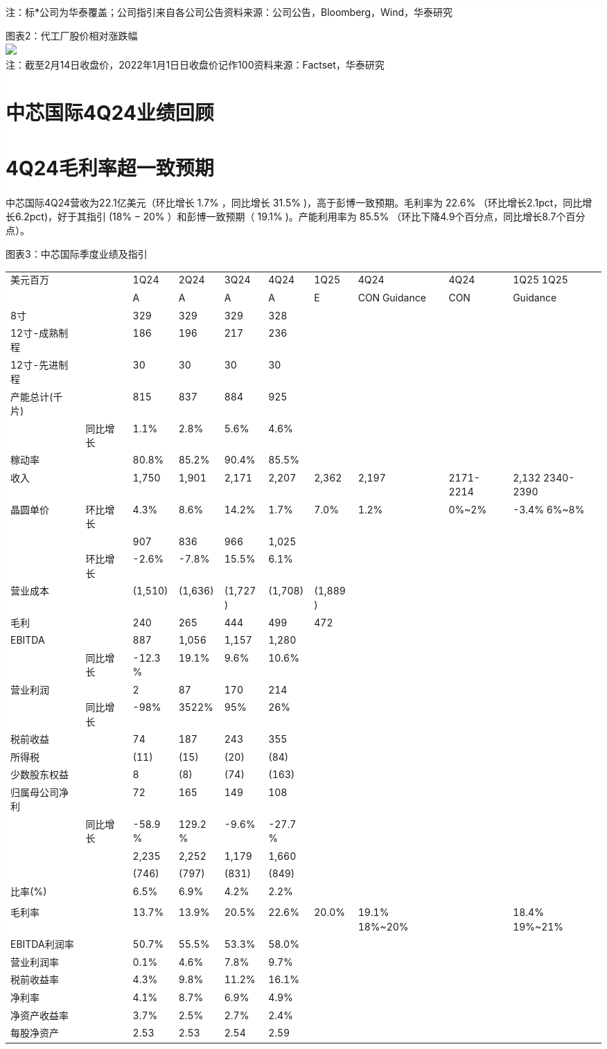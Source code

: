 注：标\*公司为华泰覆盖；公司指引来自各公司公告资料来源：公司公告，Bloomberg，Wind，华泰研究

图表2：代工厂股价相对涨跌幅  
![](images/d909c9c6dd554e5a64f3ad6a34d2ac77e06a9b4d061f4287f0935dfe117d7a25.jpg)  
注：截至2月14日收盘价，2022年1月1日日收盘价记作100资料来源：Factset，华泰研究

# 中芯国际4Q24业绩回顾

# 4Q24毛利率超一致预期

中芯国际4Q24营收为22.1亿美元（环比增长 $1 . 7 \%$ ，同比增长 $3 1 . 5 \%$ )，高于彭博一致预期。毛利率为 $2 2 . 6 \%$ （环比增长2.1pct，同比增长6.2pct)，好于其指引 $( 1 8 \% - 2 0 \%$ ）和彭博一致预期（ $1 9 . 1 \%$ )。产能利用率为 $8 5 . 5 \%$ （环比下降4.9个百分点，同比增长8.7个百分点）。

图表3：中芯国际季度业绩及指引  

<html><body><table><tr><td>美元百万</td><td></td><td>1Q24</td><td>2Q24</td><td>3Q24</td><td>4Q24</td><td>1Q25</td><td>4Q24</td><td>4Q24</td><td>1Q25 1Q25</td></tr><tr><td></td><td></td><td>A</td><td>A</td><td>A</td><td>A</td><td>E</td><td>CON Guidance</td><td>CON</td><td>Guidance</td></tr><tr><td>8寸</td><td></td><td>329</td><td>329</td><td>329</td><td>328</td><td></td><td></td><td></td><td></td></tr><tr><td>12寸-成熟制程</td><td></td><td>186</td><td>196</td><td>217</td><td>236</td><td></td><td></td><td></td><td></td></tr><tr><td>12寸-先进制程</td><td></td><td>30</td><td>30</td><td>30</td><td>30</td><td></td><td></td><td></td><td></td></tr><tr><td>产能总计(千片)</td><td></td><td>815</td><td>837</td><td>884</td><td>925</td><td></td><td></td><td></td><td></td></tr><tr><td></td><td>同比增长</td><td>1.1%</td><td>2.8%</td><td>5.6%</td><td>4.6%</td><td></td><td></td><td></td><td></td></tr><tr><td>稼动率</td><td></td><td>80.8%</td><td>85.2%</td><td>90.4%</td><td>85.5%</td><td></td><td></td><td></td><td></td></tr><tr><td>收入</td><td></td><td>1,750</td><td>1,901</td><td>2,171</td><td>2,207</td><td>2,362</td><td>2,197</td><td>2171-2214</td><td>2,132 2340-2390</td></tr><tr><td rowspan="3">晶圆单价</td><td>环比增长</td><td>4.3%</td><td>8.6%</td><td>14.2%</td><td>1.7%</td><td>7.0%</td><td>1.2%</td><td>0%~2%</td><td>-3.4% 6%~8%</td></tr><tr><td></td><td>907</td><td>836</td><td>966</td><td>1,025</td><td></td><td></td><td></td><td></td></tr><tr><td>环比增长</td><td>-2.6%</td><td>-7.8%</td><td>15.5%</td><td>6.1%</td><td></td><td></td><td></td><td></td></tr><tr><td>营业成本</td><td></td><td>(1,510)</td><td>(1,636)</td><td>(1,727)</td><td>(1,708)</td><td>(1,889)</td><td></td><td></td><td></td></tr><tr><td>毛利</td><td></td><td>240</td><td>265</td><td>444</td><td>499</td><td>472</td><td></td><td></td><td></td></tr><tr><td>EBITDA</td><td></td><td>887</td><td>1,056</td><td>1,157</td><td>1,280</td><td></td><td></td><td></td><td></td></tr><tr><td></td><td>同比增长</td><td>-12.3%</td><td>19.1%</td><td>9.6%</td><td>10.6%</td><td></td><td></td><td></td><td></td></tr><tr><td>营业利润</td><td></td><td>2</td><td>87</td><td>170</td><td>214</td><td></td><td></td><td></td><td></td></tr><tr><td></td><td>同比增长</td><td>-98%</td><td>3522%</td><td>95%</td><td>26%</td><td></td><td></td><td></td><td></td></tr><tr><td>税前收益</td><td></td><td>74</td><td>187</td><td>243</td><td>355</td><td></td><td></td><td></td><td></td></tr><tr><td>所得税</td><td></td><td>(11)</td><td>(15)</td><td>(20)</td><td>(84)</td><td></td><td></td><td></td><td></td></tr><tr><td>少数股东权益</td><td></td><td>8</td><td>(8)</td><td>(74)</td><td>(163)</td><td></td><td></td><td></td><td></td></tr><tr><td>归属母公司净利</td><td></td><td>72</td><td>165</td><td>149</td><td>108</td><td></td><td></td><td></td><td></td></tr><tr><td></td><td>同比增长</td><td>-58.9%</td><td>129.2%</td><td>-9.6%</td><td>-27.7%</td><td></td><td></td><td></td><td></td></tr><tr><td></td><td></td><td>2,235</td><td>2,252</td><td>1,179</td><td>1,660</td><td></td><td></td><td></td><td></td></tr><tr><td></td><td></td><td>(746)</td><td>(797)</td><td>(831)</td><td>(849)</td><td></td><td></td><td></td><td></td></tr><tr><td>比率(%)</td><td></td><td>6.5%</td><td>6.9%</td><td>4.2%</td><td>2.2%</td><td></td><td></td><td></td><td></td></tr><tr><td></td><td></td><td></td><td></td><td></td><td></td><td></td><td></td><td></td><td></td></tr><tr><td>毛利率</td><td></td><td>13.7%</td><td>13.9%</td><td>20.5%</td><td>22.6%</td><td>20.0%</td><td>19.1% 18%~20%</td><td></td><td>18.4% 19%~21%</td></tr><tr><td>EBITDA利润率</td><td></td><td>50.7%</td><td>55.5%</td><td>53.3%</td><td>58.0%</td><td></td><td></td><td></td><td></td></tr><tr><td>营业利润率</td><td></td><td>0.1%</td><td>4.6%</td><td>7.8%</td><td>9.7%</td><td></td><td></td><td></td><td></td></tr><tr><td>税前收益率</td><td></td><td>4.3%</td><td>9.8%</td><td>11.2%</td><td>16.1%</td><td></td><td></td><td></td><td></td></tr><tr><td>净利率</td><td></td><td>4.1%</td><td>8.7%</td><td>6.9%</td><td>4.9%</td><td></td><td></td><td></td><td></td></tr><tr><td>净资产收益率</td><td></td><td>3.7%</td><td>2.5%</td><td>2.7%</td><td>2.4%</td><td></td><td></td><td></td><td></td></tr><tr><td>每股净资产</td><td></td><td>2.53</td><td>2.53</td><td>2.54</td><td>2.59</td><td></td><td></td><td></td><td></td></tr></table></body></html>

